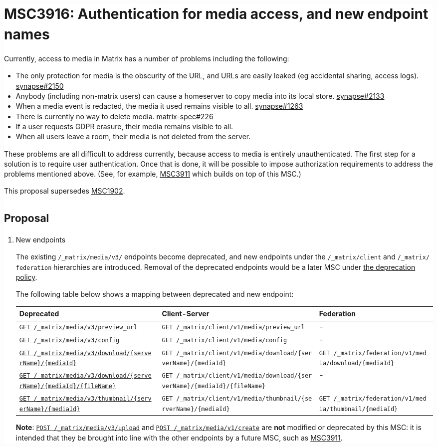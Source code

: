 # MSC3916: Authentication for media access, and new endpoint names

Currently, access to media in Matrix has a number of problems including the following:

* The only protection for media is the obscurity of the URL, and URLs are
  easily leaked (eg accidental sharing, access
  logs). [synapse#2150](https://github.com/matrix-org/synapse/issues/2150)
* Anybody (including non-matrix users) can cause a homeserver to copy media
  into its local
  store. [synapse#2133](https://github.com/matrix-org/synapse/issues/2133)
* When a media event is redacted, the media it used remains visible to all.
  [synapse#1263](https://github.com/matrix-org/synapse/issues/1263)
* There is currently no way to delete
  media. [matrix-spec#226](https://github.com/matrix-org/matrix-spec/issues/226)
* If a user requests GDPR erasure, their media remains visible to all.
* When all users leave a room, their media is not deleted from the server.

These problems are all difficult to address currently, because access to media
is entirely unauthenticated. The first step for a solution is to require user
authentication. Once that is done, it will be possible to impose authorization
requirements to address the problems mentioned above. (See, for example,
[MSC3911](https://github.com/matrix-org/matrix-spec-proposals/pull/3911) which
builds on top of this MSC.)

This proposal supersedes [MSC1902](https://github.com/matrix-org/matrix-spec-proposals/pull/1902).

## Proposal

1. New endpoints

   The existing `/_matrix/media/v3/` endpoints become deprecated, and new
   endpoints under the `/_matrix/client` and `/_matrix/federation`
   hierarchies are introduced. Removal of the deprecated endpoints would be a
   later MSC under [the deprecation policy](https://spec.matrix.org/v1.10/#deprecation-policy).

   The following table below shows a mapping between deprecated and new endpoint:

   | Deprecated                                                                                                                                                       | Client-Server                                                             | Federation                                                          |
   | ---------------------------------------------------------------------------------------------------------------------------------------------------------------- | ------------------------------------------------------------------------- | ------------------------------------------------------------------- |
   | [`GET /_matrix/media/v3/preview_url`](https://spec.matrix.org/v1.6/client-server-api/#get_matrixmediav3preview_url) | `GET /_matrix/client/v1/media/preview_url` | - |
   | [`GET /_matrix/media/v3/config`](https://spec.matrix.org/v1.6/client-server-api/#get_matrixmediav3config) | `GET /_matrix/client/v1/media/config` | - |
   | [`GET /_matrix/media/v3/download/{serverName}/{mediaId}`](https://spec.matrix.org/v1.6/client-server-api/#get_matrixmediav3downloadservernamemediaid)            | `GET /_matrix/client/v1/media/download/{serverName}/{mediaId}`            | `GET /_matrix/federation/v1/media/download/{mediaId}`  |
   | [`GET /_matrix/media/v3/download/{serverName}/{mediaId}/{fileName}`](https://spec.matrix.org/v1.6/client-server-api/#get_matrixmediav3downloadservernamemediaidfilename) | `GET /_matrix/client/v1/media/download/{serverName}/{mediaId}/{fileName}` | -                                                                 |
   | [`GET /_matrix/media/v3/thumbnail/{serverName}/{mediaId}`](https://spec.matrix.org/v1.6/client-server-api/#get_matrixmediav3thumbnailservernamemediaid)          | `GET /_matrix/client/v1/media/thumbnail/{serverName}/{mediaId}`           | `GET /_matrix/federation/v1/media/thumbnail/{mediaId}` |

   **Note**: [`POST /_matrix/media/v3/upload`](https://spec.matrix.org/v1.6/client-server-api/#post_matrixmediav3upload)
   and [`POST /_matrix/media/v1/create`](https://spec.matrix.org/v1.10/client-server-api/#post_matrixmediav1create)
   are **not** modified or deprecated by this MSC: it is intended that they be brought into line with the other
   endpoints by a future MSC, such as [MSC3911](https://github.com/matrix-org/matrix-spec-proposals/pull/3911).
